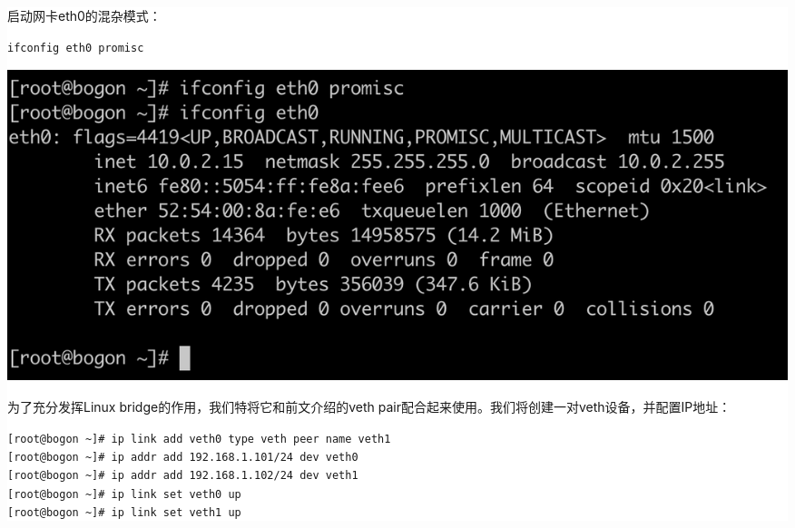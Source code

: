 启动网卡eth0的混杂模式：

`ifconfig eth0 promisc`

![image-20200227133335416](assets/image-20200227133335416.png)

为了充分发挥Linux bridge的作用，我们特将它和前文介绍的veth pair配合起来使用。我们将创建一对veth设备，并配置IP地址：

```shell
[root@bogon ~]# ip link add veth0 type veth peer name veth1
[root@bogon ~]# ip addr add 192.168.1.101/24 dev veth0
[root@bogon ~]# ip addr add 192.168.1.102/24 dev veth1
[root@bogon ~]# ip link set veth0 up
[root@bogon ~]# ip link set veth1 up
```
